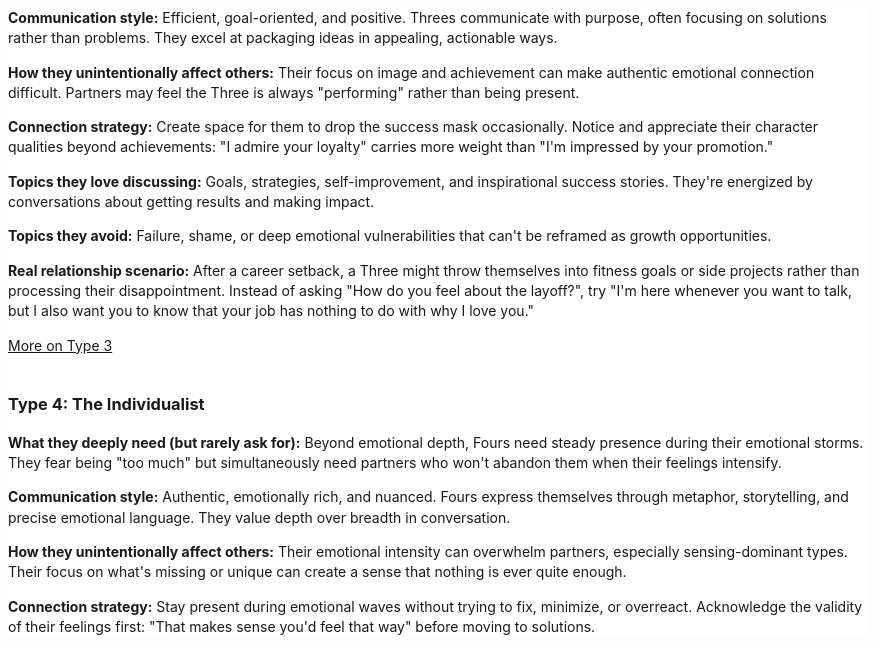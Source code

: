 **Communication style:**
Efficient, goal-oriented, and positive. Threes communicate with purpose, often focusing on solutions rather than problems. They excel at packaging ideas in appealing, actionable ways.

**How they unintentionally affect others:**
Their focus on image and achievement can make authentic emotional connection difficult. Partners may feel the Three is always "performing" rather than being present.

**Connection strategy:**
Create space for them to drop the success mask occasionally. Notice and appreciate their character qualities beyond achievements: "I admire your loyalty" carries more weight than "I'm impressed by your promotion."

**Topics they love discussing:**
Goals, strategies, self-improvement, and inspirational success stories. They're energized by conversations about getting results and making impact.

**Topics they avoid:**
Failure, shame, or deep emotional vulnerabilities that can't be reframed as growth opportunities.

**Real relationship scenario:**
After a career setback, a Three might throw themselves into fitness goals or side projects rather than processing their disappointment. Instead of asking "How do you feel about the layoff?", try "I'm here whenever you want to talk, but I also want you to know that your job has nothing to do with why I love you."

[More on Type 3](/enneagram-corner/enneagram-type-3)

</section>

<div style="overflow: hidden;">
<MarqueeHorizontal displayList={[{name: 'at a party 🎉', link: '/enneagram-corner/enneagram-types-at-party'}, {name: 'in stress 😰', link: '/enneagram-corner/enneagram-types-in-stress'}, {name: 'being ghosted 👻', link: '/enneagram-corner/enneagram-types-being-ghosted'}, {name: 'strengths 💪 and weaknesses', link: '/enneagram-corner/enneagram-strengths-and-weaknesses'}, {name: 'communication styles 🙊', link: '/enneagram-corner/enneagram-communication-styles'} ]} />
</div>

<section class="section-content">

### Type 4: The Individualist

**What they deeply need (but rarely ask for):**
Beyond emotional depth, Fours need steady presence during their emotional storms. They fear being "too much" but simultaneously need partners who won't abandon them when their feelings intensify.

**Communication style:**
Authentic, emotionally rich, and nuanced. Fours express themselves through metaphor, storytelling, and precise emotional language. They value depth over breadth in conversation.

**How they unintentionally affect others:**
Their emotional intensity can overwhelm partners, especially sensing-dominant types. Their focus on what's missing or unique can create a sense that nothing is ever quite enough.

**Connection strategy:**
Stay present during emotional waves without trying to fix, minimize, or overreact. Acknowledge the validity of their feelings first: "That makes sense you'd feel that way" before moving to solutions.
